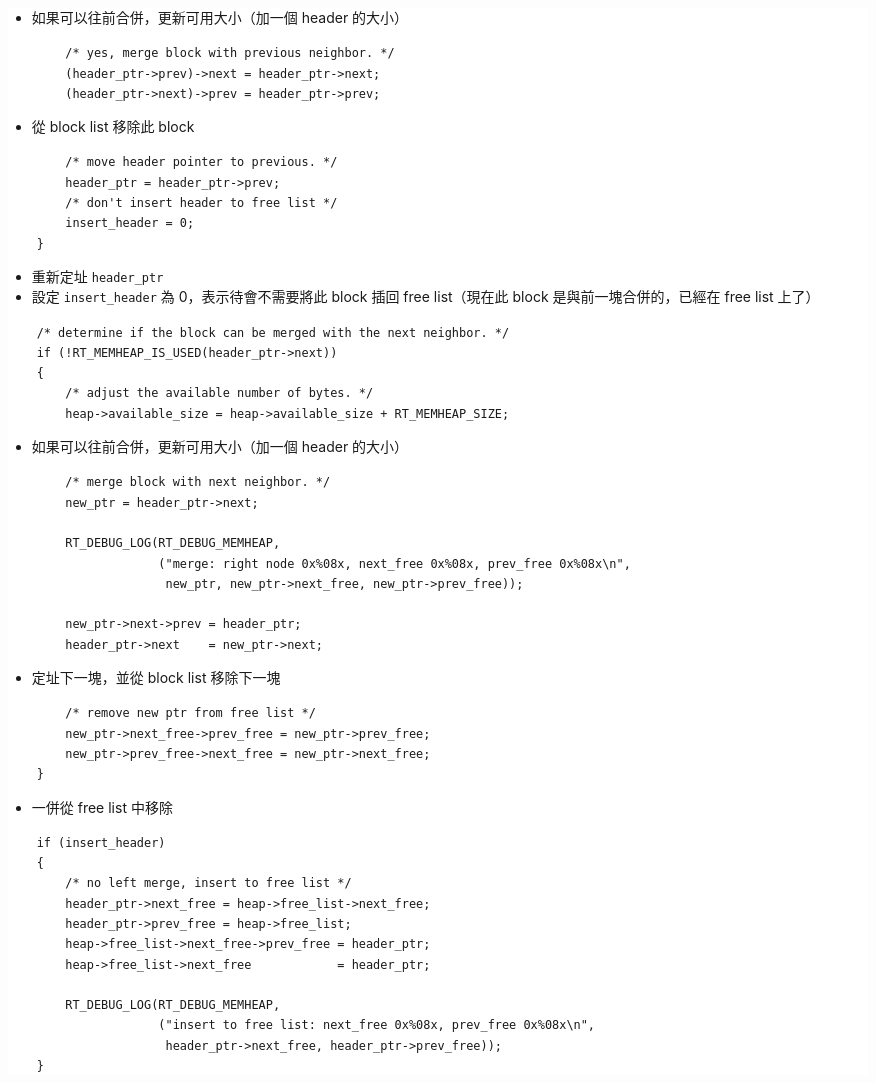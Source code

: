 - 如果可以往前合併，更新可用大小（加一個 header 的大小）

```c=543
        /* yes, merge block with previous neighbor. */
        (header_ptr->prev)->next = header_ptr->next;
        (header_ptr->next)->prev = header_ptr->prev;
```

- 從 block list 移除此 block

```c=546
        /* move header pointer to previous. */
        header_ptr = header_ptr->prev;
        /* don't insert header to free list */
        insert_header = 0;
    }
```

- 重新定址 `header_ptr`
- 設定 `insert_header` 為 0，表示待會不需要將此 block 插回 free list（現在此 block 是與前一塊合併的，已經在 free list 上了）

```c=551
    /* determine if the block can be merged with the next neighbor. */
    if (!RT_MEMHEAP_IS_USED(header_ptr->next))
    {
        /* adjust the available number of bytes. */
        heap->available_size = heap->available_size + RT_MEMHEAP_SIZE;
```

- 如果可以往前合併，更新可用大小（加一個 header 的大小）

```c=556
        /* merge block with next neighbor. */
        new_ptr = header_ptr->next;

        RT_DEBUG_LOG(RT_DEBUG_MEMHEAP,
                     ("merge: right node 0x%08x, next_free 0x%08x, prev_free 0x%08x\n",
                      new_ptr, new_ptr->next_free, new_ptr->prev_free));

        new_ptr->next->prev = header_ptr;
        header_ptr->next    = new_ptr->next;
```

- 定址下一塊，並從 block list 移除下一塊

```c=565
        /* remove new ptr from free list */
        new_ptr->next_free->prev_free = new_ptr->prev_free;
        new_ptr->prev_free->next_free = new_ptr->next_free;
    }
```

- 一併從 free list 中移除

```c=569
    if (insert_header)
    {
        /* no left merge, insert to free list */
        header_ptr->next_free = heap->free_list->next_free;
        header_ptr->prev_free = heap->free_list;
        heap->free_list->next_free->prev_free = header_ptr;
        heap->free_list->next_free            = header_ptr;

        RT_DEBUG_LOG(RT_DEBUG_MEMHEAP,
                     ("insert to free list: next_free 0x%08x, prev_free 0x%08x\n",
                      header_ptr->next_free, header_ptr->prev_free));
    }
```
